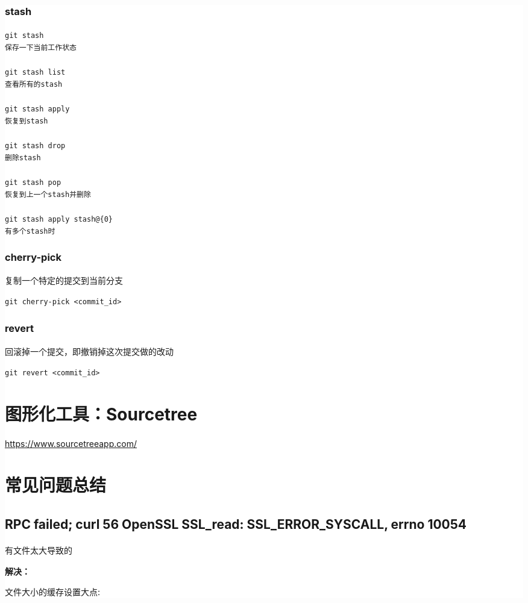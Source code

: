 ### stash

```
git stash
保存一下当前工作状态

git stash list
查看所有的stash

git stash apply
恢复到stash

git stash drop
删除stash

git stash pop
恢复到上一个stash并删除

git stash apply stash@{0}
有多个stash时
```

### cherry-pick

复制一个特定的提交到当前分支

```
git cherry-pick <commit_id>
```

### revert

回滚掉一个提交，即撤销掉这次提交做的改动

```
git revert <commit_id>
```

# 图形化工具：Sourcetree

https://www.sourcetreeapp.com/

# 常见问题总结

## RPC failed; curl 56 OpenSSL SSL_read: SSL_ERROR_SYSCALL, errno 10054

有文件太大导致的

**解决：**

文件大小的缓存设置大点:
